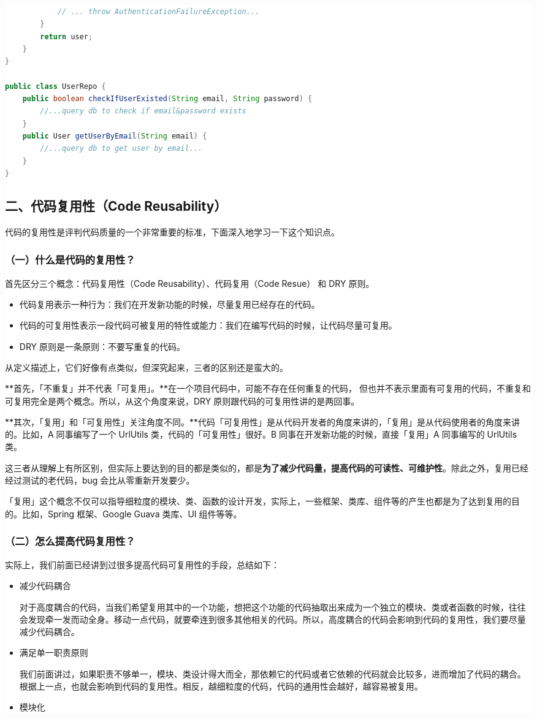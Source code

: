 ```java
            // ... throw AuthenticationFailureException...
        }
        return user;
    }
} 

public class UserRepo {
    public boolean checkIfUserExisted(String email, String password) {
        //...query db to check if email&password exists
    } 
    public User getUserByEmail(String email) {
        //...query db to get user by email...
    }
}
```

## 二、代码复用性（Code Reusability）

代码的复用性是评判代码质量的一个非常重要的标准，下面深入地学习一下这个知识点。

### （一）什么是代码的复用性？

首先区分三个概念：代码复用性（Code Reusability）、代码复用（Code Resue） 和 DRY 原则。

- 代码复用表示一种行为：我们在开发新功能的时候，尽量复用已经存在的代码。

- 代码的可复用性表示一段代码可被复用的特性或能力：我们在编写代码的时候，让代码尽量可复用。
- DRY 原则是一条原则：不要写重复的代码。

从定义描述上，它们好像有点类似，但深究起来，三者的区别还是蛮大的。

**首先，「不重复」并不代表「可复用」。**在一个项目代码中，可能不存在任何重复的代码， 但也并不表示里面有可复用的代码，不重复和可复用完全是两个概念。所以，从这个角度来说，DRY 原则跟代码的可复用性讲的是两回事。

**其次，「复用」和「可复用性」关注角度不同。**代码「可复用性」是从代码开发者的角度来讲的，「复用」是从代码使用者的角度来讲的。比如，A 同事编写了一个 UrlUtils 类，代码的「可复用性」很好。B 同事在开发新功能的时候，直接「复用」A 同事编写的 UrlUtils 类。

这三者从理解上有所区别，但实际上要达到的目的都是类似的，都是**为了减少代码量，提高代码的可读性、可维护性**。除此之外，复用已经经过测试的老代码，bug 会比从零重新开发要少。

「复用」这个概念不仅可以指导细粒度的模块、类、函数的设计开发，实际上，一些框架、类库、组件等的产生也都是为了达到复用的目的。比如，Spring 框架、Google Guava 类库、UI 组件等等。

### （二）怎么提高代码复用性？

实际上，我们前面已经讲到过很多提高代码可复用性的手段，总结如下：

- 减少代码耦合

  对于高度耦合的代码，当我们希望复用其中的一个功能，想把这个功能的代码抽取出来成为一个独立的模块、类或者函数的时候，往往会发现牵一发而动全身。移动一点代码，就要牵连到很多其他相关的代码。所以，高度耦合的代码会影响到代码的复用性，我们要尽量减少代码耦合。

- 满足单一职责原则

  我们前面讲过，如果职责不够单一，模块、类设计得大而全，那依赖它的代码或者它依赖的代码就会比较多，进而增加了代码的耦合。根据上一点，也就会影响到代码的复用性。相反，越细粒度的代码，代码的通用性会越好，越容易被复用。

- 模块化
